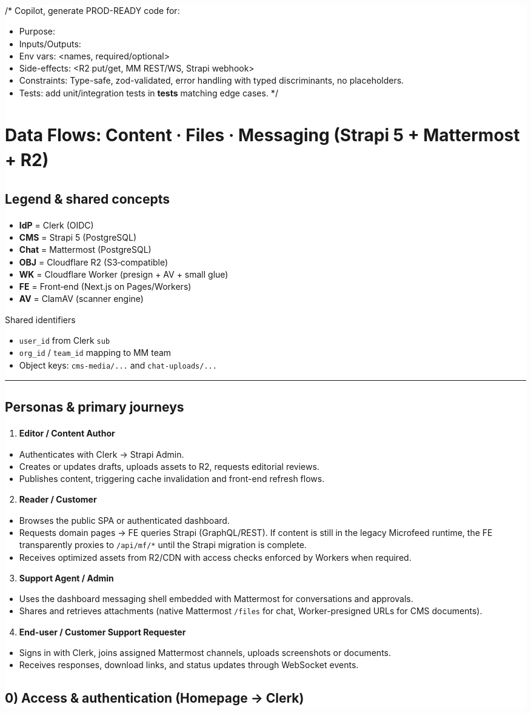/*
Copilot, generate PROD-READY code for:
- Purpose: <short description>
- Inputs/Outputs: <types>
- Env vars: <names, required/optional>
- Side-effects: <R2 put/get, MM REST/WS, Strapi webhook>
- Constraints: Type-safe, zod-validated, error handling with typed discriminants, no placeholders.
- Tests: add unit/integration tests in __tests__ matching edge cases.
*/

# Data Flows: Content · Files · Messaging (Strapi 5 + Mattermost + R2)

## Legend & shared concepts
- **IdP** = Clerk (OIDC)
- **CMS** = Strapi 5 (PostgreSQL)
- **Chat** = Mattermost (PostgreSQL)
- **OBJ** = Cloudflare R2 (S3‑compatible)
- **WK** = Cloudflare Worker (presign + AV + small glue)
- **FE** = Front‑end (Next.js on Pages/Workers)
- **AV** = ClamAV (scanner engine)

Shared identifiers
- `user_id` from Clerk `sub`
- `org_id` / `team_id` mapping to MM team
- Object keys: `cms-media/...` and `chat-uploads/...`

---

## Personas & primary journeys

1. **Editor / Content Author**
  - Authenticates with Clerk → Strapi Admin.
  - Creates or updates drafts, uploads assets to R2, requests editorial reviews.
  - Publishes content, triggering cache invalidation and front-end refresh flows.

2. **Reader / Customer**
  - Browses the public SPA or authenticated dashboard.
  - Requests domain pages → FE queries Strapi (GraphQL/REST). If content is still in the legacy Microfeed runtime, the FE transparently proxies to `/api/mf/*` until the Strapi migration is complete.
  - Receives optimized assets from R2/CDN with access checks enforced by Workers when required.

3. **Support Agent / Admin**
  - Uses the dashboard messaging shell embedded with Mattermost for conversations and approvals.
  - Shares and retrieves attachments (native Mattermost `/files` for chat, Worker-presigned URLs for CMS documents).

4. **End-user / Customer Support Requester**
  - Signs in with Clerk, joins assigned Mattermost channels, uploads screenshots or documents.
  - Receives responses, download links, and status updates through WebSocket events.

## 0) Access & authentication (Homepage → Clerk)
